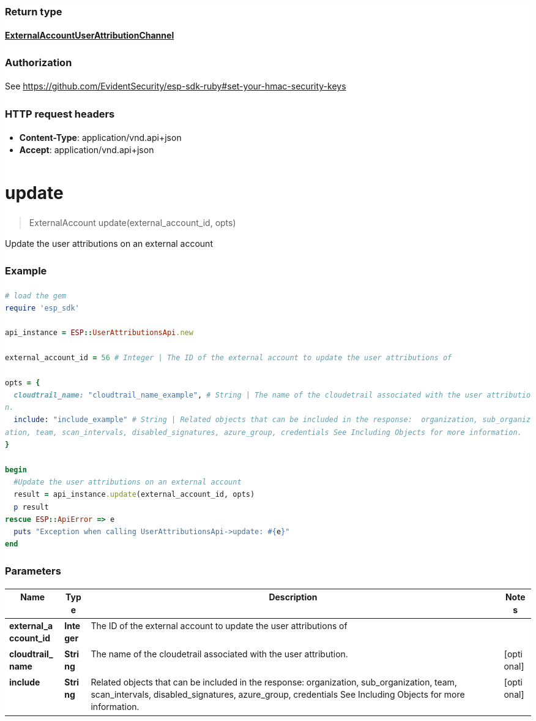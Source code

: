 ### Return type

[**ExternalAccountUserAttributionChannel**](ExternalAccountUserAttributionChannel.md)

### Authorization

See https://github.com/EvidentSecurity/esp-sdk-ruby#set-your-hmac-security-keys

### HTTP request headers

 - **Content-Type**: application/vnd.api+json
 - **Accept**: application/vnd.api+json



# **update**
> ExternalAccount update(external_account_id, opts)

Update the user attributions on an external account



### Example
```ruby
# load the gem
require 'esp_sdk'

api_instance = ESP::UserAttributionsApi.new

external_account_id = 56 # Integer | The ID of the external account to update the user attributions of

opts = { 
  cloudtrail_name: "cloudtrail_name_example", # String | The name of the cloudetrail associated with the user attribution.
  include: "include_example" # String | Related objects that can be included in the response:  organization, sub_organization, team, scan_intervals, disabled_signatures, azure_group, credentials See Including Objects for more information.
}

begin
  #Update the user attributions on an external account
  result = api_instance.update(external_account_id, opts)
  p result
rescue ESP::ApiError => e
  puts "Exception when calling UserAttributionsApi->update: #{e}"
end
```

### Parameters

Name | Type | Description  | Notes
------------- | ------------- | ------------- | -------------
 **external_account_id** | **Integer**| The ID of the external account to update the user attributions of | 
 **cloudtrail_name** | **String**| The name of the cloudetrail associated with the user attribution. | [optional] 
 **include** | **String**| Related objects that can be included in the response:  organization, sub_organization, team, scan_intervals, disabled_signatures, azure_group, credentials See Including Objects for more information. | [optional] 
